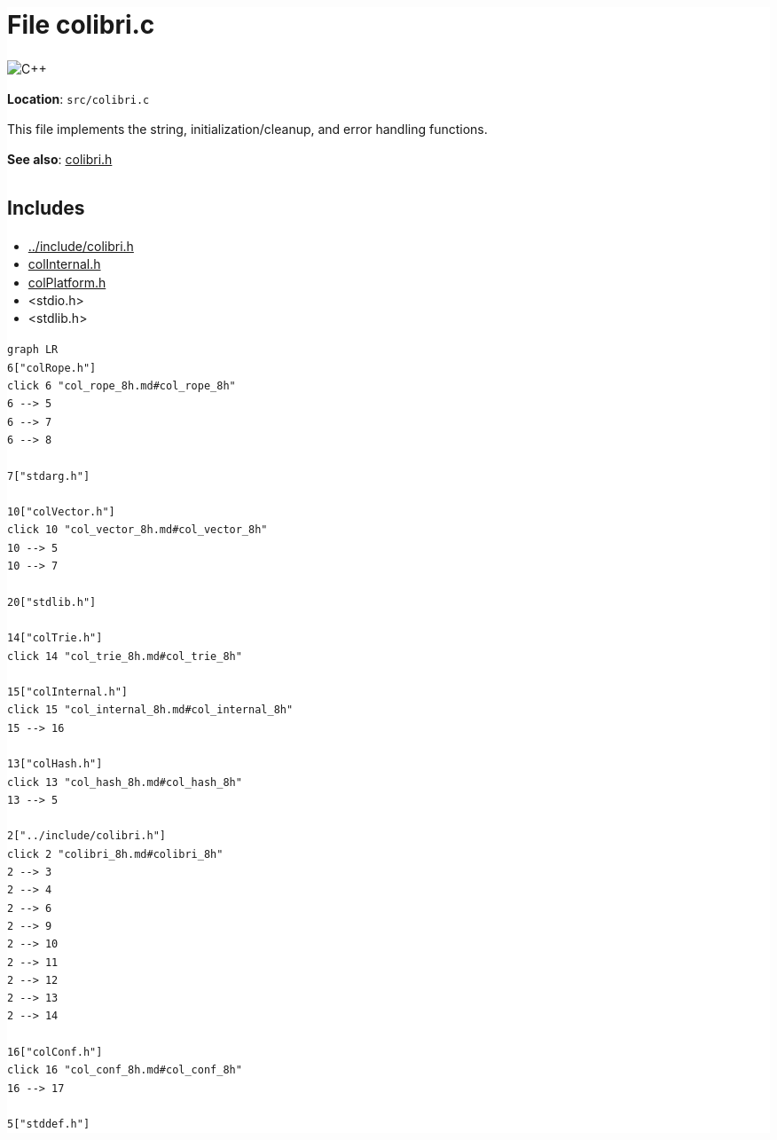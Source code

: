 <a id="colibri_8c"></a>
# File colibri.c

![][C++]

**Location**: `src/colibri.c`

This file implements the string, initialization/cleanup, and error handling functions.

**See also**: [colibri.h](colibri_8h.md#colibri_8h)

## Includes

* [../include/colibri.h](colibri_8h.md#colibri_8h)
* [colInternal.h](col_internal_8h.md#col_internal_8h)
* [colPlatform.h](col_platform_8h.md#col_platform_8h)
* <stdio.h>
* <stdlib.h>

```mermaid
graph LR
6["colRope.h"]
click 6 "col_rope_8h.md#col_rope_8h"
6 --> 5
6 --> 7
6 --> 8

7["stdarg.h"]

10["colVector.h"]
click 10 "col_vector_8h.md#col_vector_8h"
10 --> 5
10 --> 7

20["stdlib.h"]

14["colTrie.h"]
click 14 "col_trie_8h.md#col_trie_8h"

15["colInternal.h"]
click 15 "col_internal_8h.md#col_internal_8h"
15 --> 16

13["colHash.h"]
click 13 "col_hash_8h.md#col_hash_8h"
13 --> 5

2["../include/colibri.h"]
click 2 "colibri_8h.md#colibri_8h"
2 --> 3
2 --> 4
2 --> 6
2 --> 9
2 --> 10
2 --> 11
2 --> 12
2 --> 13
2 --> 14

16["colConf.h"]
click 16 "col_conf_8h.md#col_conf_8h"
16 --> 17

5["stddef.h"]
```

[public]: https://img.shields.io/badge/-public-brightgreen (public)
[C++]: https://img.shields.io/badge/language-C%2B%2B-blue (C++)
[private]: https://img.shields.io/badge/-private-red (private)
[Markdown]: https://img.shields.io/badge/language-Markdown-blue (Markdown)
[static]: https://img.shields.io/badge/-static-lightgrey (static)